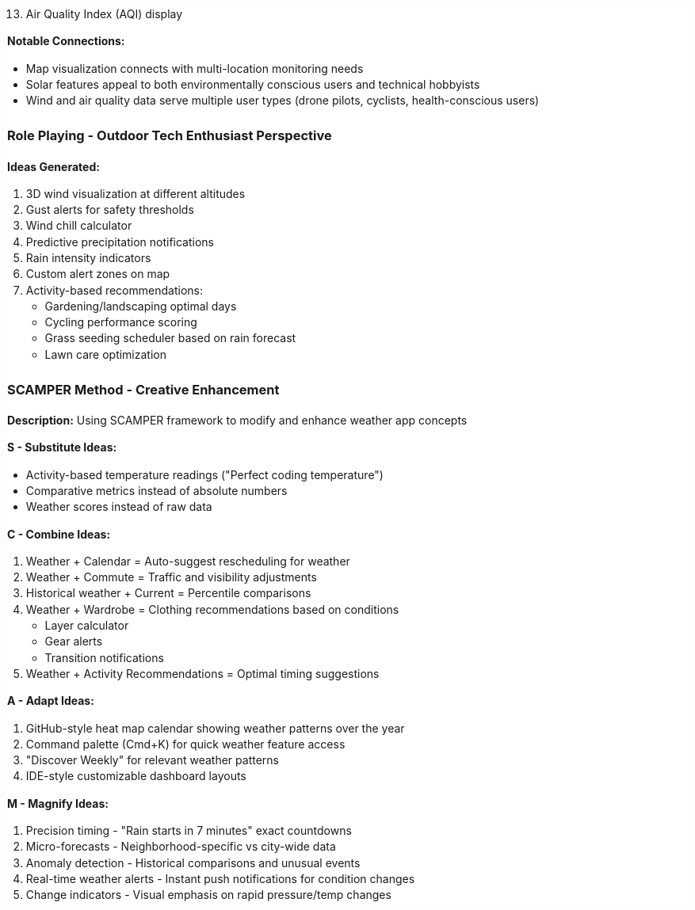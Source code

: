 13. Air Quality Index (AQI) display

**Notable Connections:**
- Map visualization connects with multi-location monitoring needs
- Solar features appeal to both environmentally conscious users and technical hobbyists
- Wind and air quality data serve multiple user types (drone pilots, cyclists, health-conscious users)

### Role Playing - Outdoor Tech Enthusiast Perspective

**Ideas Generated:**
1. 3D wind visualization at different altitudes
2. Gust alerts for safety thresholds
3. Wind chill calculator
4. Predictive precipitation notifications
5. Rain intensity indicators
6. Custom alert zones on map
7. Activity-based recommendations:
   - Gardening/landscaping optimal days
   - Cycling performance scoring
   - Grass seeding scheduler based on rain forecast
   - Lawn care optimization

### SCAMPER Method - Creative Enhancement

**Description:** Using SCAMPER framework to modify and enhance weather app concepts

**S - Substitute Ideas:**
- Activity-based temperature readings ("Perfect coding temperature")
- Comparative metrics instead of absolute numbers
- Weather scores instead of raw data

**C - Combine Ideas:**
1. Weather + Calendar = Auto-suggest rescheduling for weather
2. Weather + Commute = Traffic and visibility adjustments
3. Historical weather + Current = Percentile comparisons
4. Weather + Wardrobe = Clothing recommendations based on conditions
   - Layer calculator
   - Gear alerts
   - Transition notifications
5. Weather + Activity Recommendations = Optimal timing suggestions

**A - Adapt Ideas:**
1. GitHub-style heat map calendar showing weather patterns over the year
2. Command palette (Cmd+K) for quick weather feature access
3. "Discover Weekly" for relevant weather patterns
4. IDE-style customizable dashboard layouts

**M - Magnify Ideas:**
1. Precision timing - "Rain starts in 7 minutes" exact countdowns
2. Micro-forecasts - Neighborhood-specific vs city-wide data
3. Anomaly detection - Historical comparisons and unusual events
4. Real-time weather alerts - Instant push notifications for condition changes
5. Change indicators - Visual emphasis on rapid pressure/temp changes
